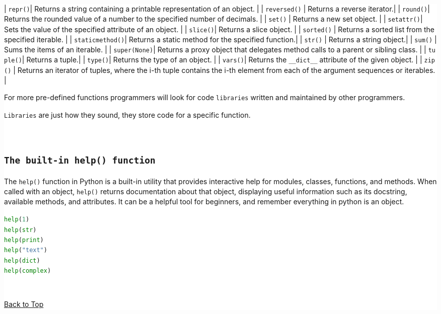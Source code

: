 | `repr()`| Returns a string containing a printable representation of an object. |
| `reversed()` | Returns a reverse iterator.|
| `round()`| Returns the rounded value of a number to the specified number of decimals. |
| `set()` | Returns a new set object. |
| `setattr()`| Sets the value of the specified attribute of an object. |
| `slice()`| Returns a slice object. |
| `sorted()` | Returns a sorted list from the specified iterable. |
| `staticmethod()`| Returns a static method for the specified function.|
| `str()` | Returns a string object.|
| `sum()` | Sums the items of an iterable. |
| `super(None)`| Returns a proxy object that delegates method calls to a parent or sibling class. |
| `tuple()`| Returns a tuple.|
| `type()`| Returns the type of an object. |
| `vars()`| Returns the `__dict__` attribute of the given object. |
| `zip()` | Returns an iterator of tuples, where the i-th tuple contains the i-th element from each of the argument sequences or iterables. |

For more pre-defined functions programmers will look for code `libraries` written and maintained by other programmers.

`Libraries` are just how they sound, they store code for a specific function. 


<br>

## `The built-in help() function`
The `help()` function in Python is a built-in utility that provides interactive help for modules, classes, functions, and methods. When called with an object, `help()` returns documentation about that object, displaying useful information such as its docstring, available methods, and attributes. It can be a helpful tool for beginners, and remember everything in python is an object.
```python
help(1)
help(str)
help(print)
help("text")
help(dict)
help(complex)
```




<br>

[Back to Top](#python-functions)
